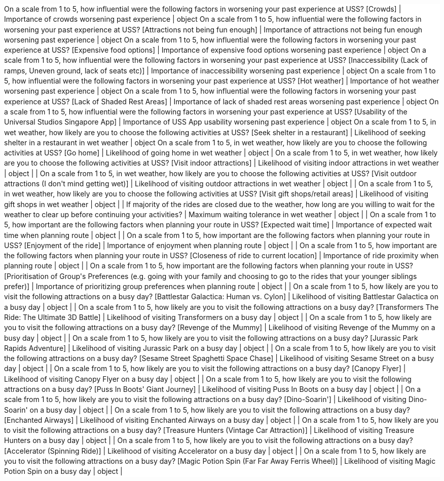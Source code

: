On a scale from 1 to 5, how influential were the following factors in worsening your past experience at USS? [Crowds] | Importance of crowds worsening past experience | object
On a scale from 1 to 5, how influential were the following factors in worsening your past experience at USS? [Attractions not being fun enough] | Importance of attractions not being fun enough worsening past experience | object
On a scale from 1 to 5, how influential were the following factors in worsening your past experience at USS? [Expensive food options] | Importance of expensive food options worsening past experience | object
On a scale from 1 to 5, how influential were the following factors in worsening your past experience at USS? [Inaccessibility (Lack of ramps, Uneven ground, lack of seats etc)] | Importance of inaccessibility worsening past experience | object
On a scale from 1 to 5, how influential were the following factors in worsening your past experience at USS? [Hot weather] | Importance of hot weather worsening past experience | object
On a scale from 1 to 5, how influential were the following factors in worsening your past experience at USS? [Lack of Shaded Rest Areas] | Importance of lack of shaded rest areas worsening past experience | object
On a scale from 1 to 5, how influential were the following factors in worsening your past experience at USS? [Usability of the Universal Studios Singapore App] | Importance of USS App usability worsening past experience | object
On a scale from 1 to 5, in wet weather, how likely are you to choose the following activities at USS? [Seek shelter in a restaurant] | Likelihood of seeking shelter in a restaurant in wet weather | object
On a scale from 1 to 5, in wet weather, how likely are you to choose the following activities at USS? [Go home] | Likelihood of going home in wet weather | object
| On a scale from 1 to 5, in wet weather, how likely are you to choose the following activities at USS? [Visit indoor attractions] | Likelihood of visiting indoor attractions in wet weather | object |
| On a scale from 1 to 5, in wet weather, how likely are you to choose the following activities at USS? [Visit outdoor attractions (I don't mind getting wet)] | Likelihood of visiting outdoor attractions in wet weather | object |
| On a scale from 1 to 5, in wet weather, how likely are you to choose the following activities at USS? [Visit gift shops/retail areas] | Likelihood of visiting gift shops in wet weather | object |
| If majority of the rides are closed due to the weather, how long are you willing to wait for the weather to clear up before continuing your activities? | Maximum waiting tolerance in wet weather | object |
| On a scale from 1 to 5, how important are the following factors when planning your route in USS? [Expected wait time] | Importance of expected wait time when planning route | object |
| On a scale from 1 to 5, how important are the following factors when planning your route in USS? [Enjoyment of the ride] | Importance of enjoyment when planning route | object |
| On a scale from 1 to 5, how important are the following factors when planning your route in USS? [Closeness of ride to current location] | Importance of ride proximity when planning route | object |
| On a scale from 1 to 5, how important are the following factors when planning your route in USS? [Prioritisation of Group's Preferences (e.g. going with your family and choosing to go to the rides that your younger siblings prefer)] | Importance of prioritizing group preferences when planning route | object |
| On a scale from 1 to 5, how likely are you to visit the following attractions on a busy day? [Battlestar Galactica: Human vs. Cylon] | Likelihood of visiting Battlestar Galactica on a busy day | object |
| On a scale from 1 to 5, how likely are you to visit the following attractions on a busy day? [Transformers The Ride: The Ultimate 3D Battle] | Likelihood of visiting Transformers on a busy day | object |
| On a scale from 1 to 5, how likely are you to visit the following attractions on a busy day? [Revenge of the Mummy] | Likelihood of visiting Revenge of the Mummy on a busy day | object |
| On a scale from 1 to 5, how likely are you to visit the following attractions on a busy day? [Jurassic Park Rapids Adventure] | Likelihood of visiting Jurassic Park on a busy day | object |
| On a scale from 1 to 5, how likely are you to visit the following attractions on a busy day? [Sesame Street Spaghetti Space Chase] | Likelihood of visiting Sesame Street on a busy day | object |
| On a scale from 1 to 5, how likely are you to visit the following attractions on a busy day? [Canopy Flyer] | Likelihood of visiting Canopy Flyer on a busy day | object |
| On a scale from 1 to 5, how likely are you to visit the following attractions on a busy day? [Puss In Boots' Giant Journey] | Likelihood of visiting Puss In Boots on a busy day | object |
| On a scale from 1 to 5, how likely are you to visit the following attractions on a busy day? [Dino-Soarin'] | Likelihood of visiting Dino-Soarin' on a busy day | object |
| On a scale from 1 to 5, how likely are you to visit the following attractions on a busy day? [Enchanted Airways] | Likelihood of visiting Enchanted Airways on a busy day | object |
| On a scale from 1 to 5, how likely are you to visit the following attractions on a busy day? [Treasure Hunters (Vintage Car Attraction)] | Likelihood of visiting Treasure Hunters on a busy day | object |
| On a scale from 1 to 5, how likely are you to visit the following attractions on a busy day? [Accelerator (Spinning Ride)] | Likelihood of visiting Accelerator on a busy day | object |
| On a scale from 1 to 5, how likely are you to visit the following attractions on a busy day? [Magic Potion Spin (Far Far Away Ferris Wheel)] | Likelihood of visiting Magic Potion Spin on a busy day | object |